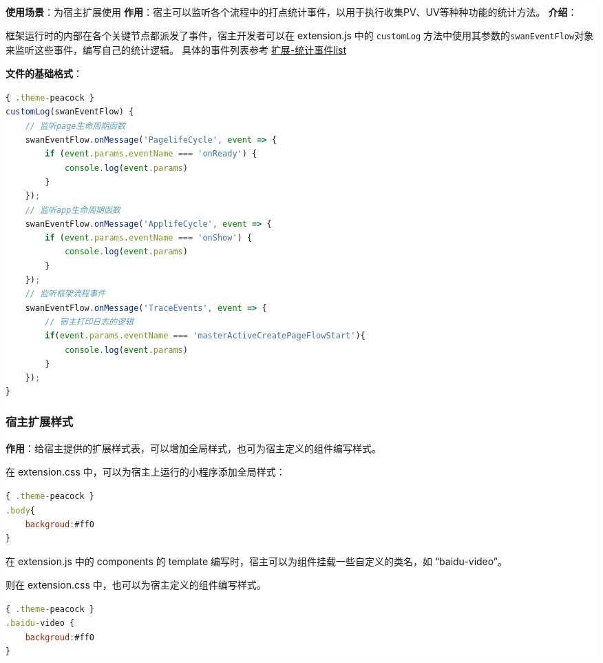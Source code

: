**使用场景**：为宿主扩展使用
**作用**：宿主可以监听各个流程中的打点统计事件，以用于执行收集PV、UV等种种功能的统计方法。
**介绍**：

框架运行时的内部在各个关键节点都派发了事件，宿主开发者可以在 extension.js 中的 `customLog` 方法中使用其参数的`swanEventFlow`对象来监听这些事件，编写自己的统计逻辑。
具体的事件列表参考 [扩展-统计事件list](./统计事件list.md)

**文件的基础格式**：

```javascript 
{ .theme-peacock }
customLog(swanEventFlow) {
    // 监听page生命周期函数
    swanEventFlow.onMessage('PagelifeCycle', event => {
        if (event.params.eventName === 'onReady') {
            console.log(event.params)
        }
    });
    // 监听app生命周期函数
    swanEventFlow.onMessage('ApplifeCycle', event => {
        if (event.params.eventName === 'onShow') {
            console.log(event.params)
        }
    });
    // 监听框架流程事件
    swanEventFlow.onMessage('TraceEvents', event => {
        // 宿主打印日志的逻辑
        if(event.params.eventName === 'masterActiveCreatePageFlowStart'){
            console.log(event.params)
        }
    });
}

```

### 宿主扩展样式

**作用**：给宿主提供的扩展样式表，可以增加全局样式，也可为宿主定义的组件编写样式。

在 extension.css 中，可以为宿主上运行的小程序添加全局样式：

```javascript 
{ .theme-peacock }
.body{
	backgroud:#ff0
}
```

在 extension.js 中的 components 的 template 编写时，宿主可以为组件挂载一些自定义的类名，如 “baidu-video”。

则在 extension.css 中，也可以为宿主定义的组件编写样式。

```javascript 
{ .theme-peacock }
.baidu-video {
	backgroud:#ff0
}
```
